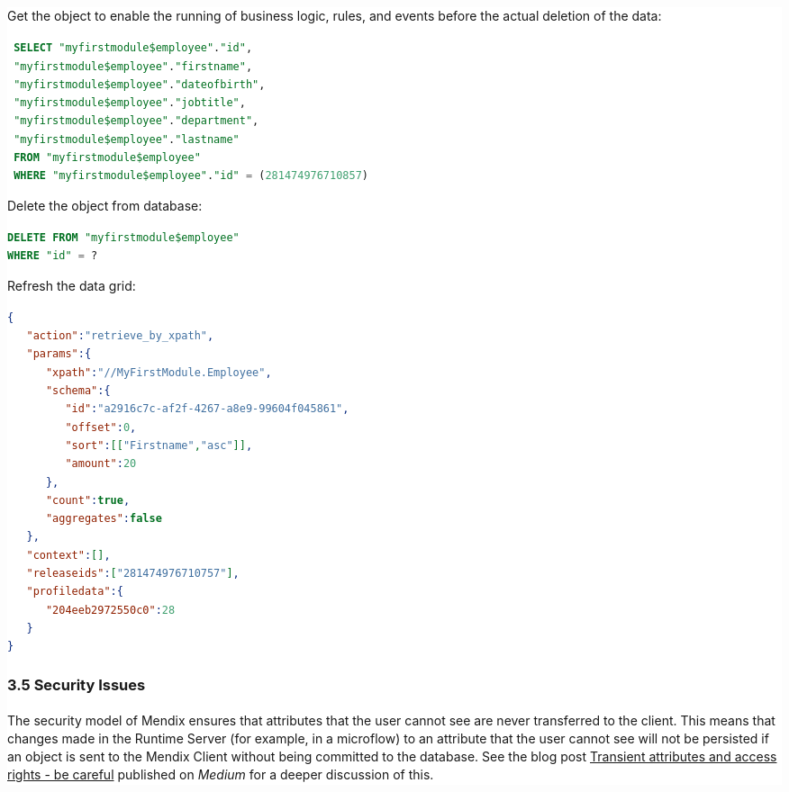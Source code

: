 Get the object to enable the running of business logic, rules, and events before the actual deletion of the data:

```sql
 SELECT "myfirstmodule$employee"."id",
 "myfirstmodule$employee"."firstname",
 "myfirstmodule$employee"."dateofbirth",
 "myfirstmodule$employee"."jobtitle",
 "myfirstmodule$employee"."department",
 "myfirstmodule$employee"."lastname"
 FROM "myfirstmodule$employee"
 WHERE "myfirstmodule$employee"."id" = (281474976710857)
```

Delete the object from database:

```sql
DELETE FROM "myfirstmodule$employee"
WHERE "id" = ?
```

Refresh the data grid:

```json
{
   "action":"retrieve_by_xpath",
   "params":{
      "xpath":"//MyFirstModule.Employee",
      "schema":{
         "id":"a2916c7c-af2f-4267-a8e9-99604f045861",
         "offset":0,
         "sort":[["Firstname","asc"]],
         "amount":20
      },
      "count":true,
      "aggregates":false
   },
   "context":[],
   "releaseids":["281474976710757"],
   "profiledata":{
      "204eeb2972550c0":28
   }
}
```

### 3.5 Security Issues

The security model of Mendix ensures that attributes that the user cannot see are never transferred to the client. This means that changes made in the Runtime Server (for example, in a microflow) to an attribute that the user cannot see will not be persisted if an object is sent to the Mendix Client without being committed to the database. See the blog post [Transient attributes and access rights - be careful](https://gandy84.medium.com/transient-attributes-and-access-rights-be-careful-mendix-and-me-57cf0aa1c98e) published on *Medium* for a deeper discussion of this.


